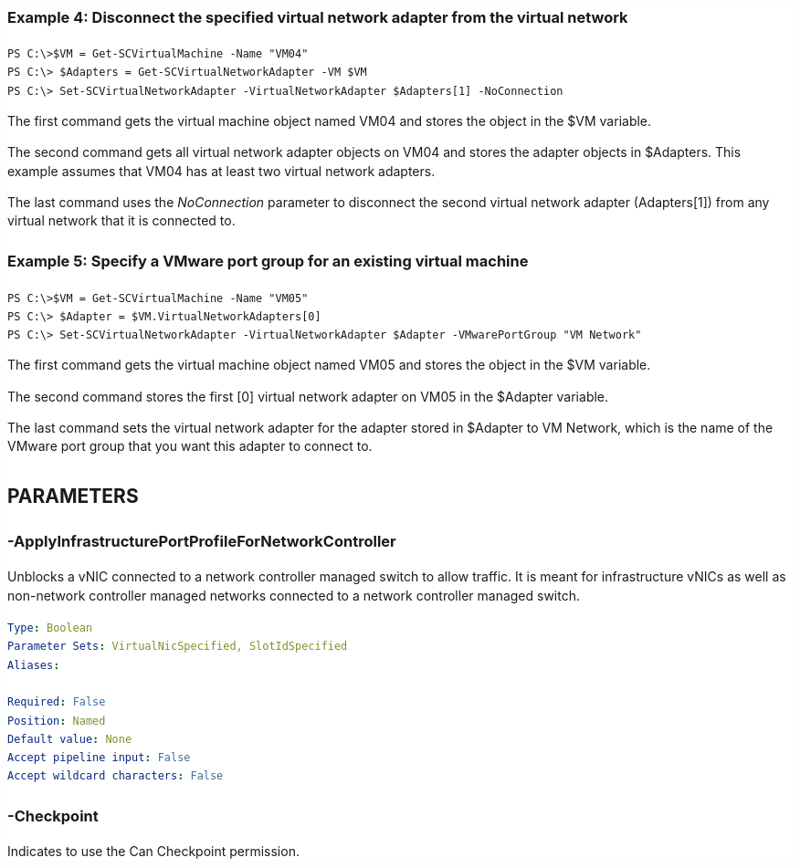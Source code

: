 ### Example 4: Disconnect the specified virtual network adapter from the virtual network
```
PS C:\>$VM = Get-SCVirtualMachine -Name "VM04"
PS C:\> $Adapters = Get-SCVirtualNetworkAdapter -VM $VM
PS C:\> Set-SCVirtualNetworkAdapter -VirtualNetworkAdapter $Adapters[1] -NoConnection
```

The first command gets the virtual machine object named VM04 and stores the object in the $VM variable.

The second command gets all virtual network adapter objects on VM04 and stores the adapter objects in $Adapters.
This example assumes that VM04 has at least two virtual network adapters.

The last command uses the *NoConnection* parameter to disconnect the second virtual network adapter (Adapters\[1\]) from any virtual network that it is connected to.

### Example 5: Specify a VMware port group for an existing virtual machine
```
PS C:\>$VM = Get-SCVirtualMachine -Name "VM05"
PS C:\> $Adapter = $VM.VirtualNetworkAdapters[0]
PS C:\> Set-SCVirtualNetworkAdapter -VirtualNetworkAdapter $Adapter -VMwarePortGroup "VM Network"
```

The first command gets the virtual machine object named VM05 and stores the object in the $VM variable.

The second command stores the first \[0\] virtual network adapter on VM05 in the $Adapter variable.

The last command sets the virtual network adapter for the adapter stored in $Adapter to VM Network, which is the name of the VMware port group that you want this adapter to connect to.

## PARAMETERS

### -ApplyInfrastructurePortProfileForNetworkController
Unblocks a vNIC connected to a network controller managed switch to allow traffic.
It is meant for infrastructure vNICs as well as non-network controller managed networks connected to a network controller managed switch.

```yaml
Type: Boolean
Parameter Sets: VirtualNicSpecified, SlotIdSpecified
Aliases: 

Required: False
Position: Named
Default value: None
Accept pipeline input: False
Accept wildcard characters: False
```

### -Checkpoint
Indicates to use the Can Checkpoint permission.
